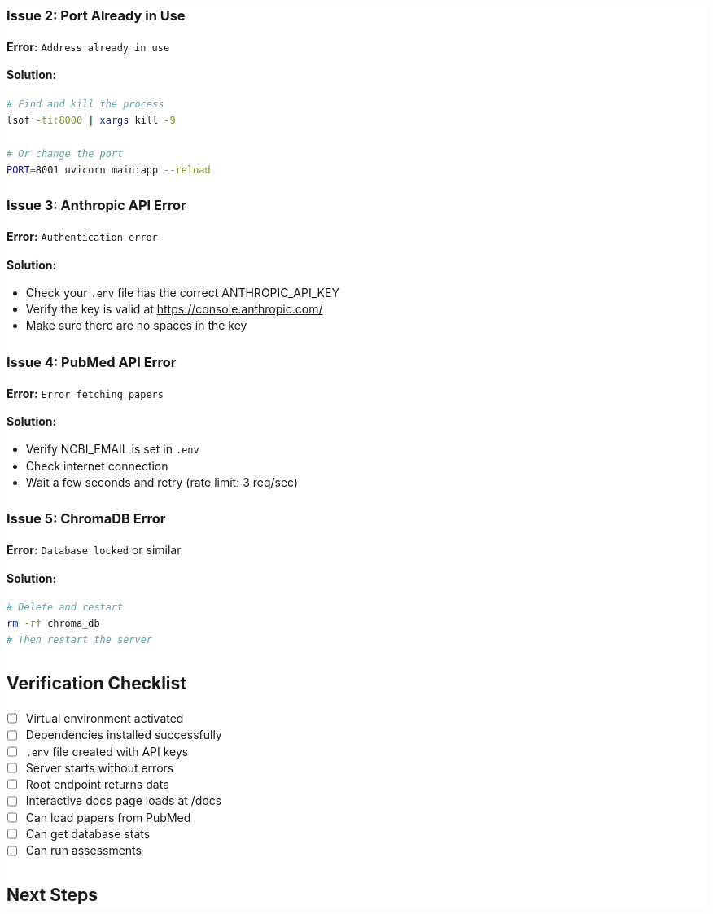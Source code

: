 ### Issue 2: Port Already in Use
**Error:** `Address already in use`

**Solution:**
```bash
# Find and kill the process
lsof -ti:8000 | xargs kill -9

# Or change the port
PORT=8001 uvicorn main:app --reload
```

### Issue 3: Anthropic API Error
**Error:** `Authentication error`

**Solution:**
- Check your `.env` file has the correct ANTHROPIC_API_KEY
- Verify the key is valid at https://console.anthropic.com/
- Make sure there are no spaces in the key

### Issue 4: PubMed API Error
**Error:** `Error fetching papers`

**Solution:**
- Verify NCBI_EMAIL is set in `.env`
- Check internet connection
- Wait a few seconds and retry (rate limit: 3 req/sec)

### Issue 5: ChromaDB Error
**Error:** `Database locked` or similar

**Solution:**
```bash
# Delete and restart
rm -rf chroma_db
# Then restart the server
```

## Verification Checklist

- [ ] Virtual environment activated
- [ ] Dependencies installed successfully
- [ ] `.env` file created with API keys
- [ ] Server starts without errors
- [ ] Root endpoint returns data
- [ ] Interactive docs page loads at /docs
- [ ] Can load papers from PubMed
- [ ] Can get database stats
- [ ] Can run assessments

## Next Steps
